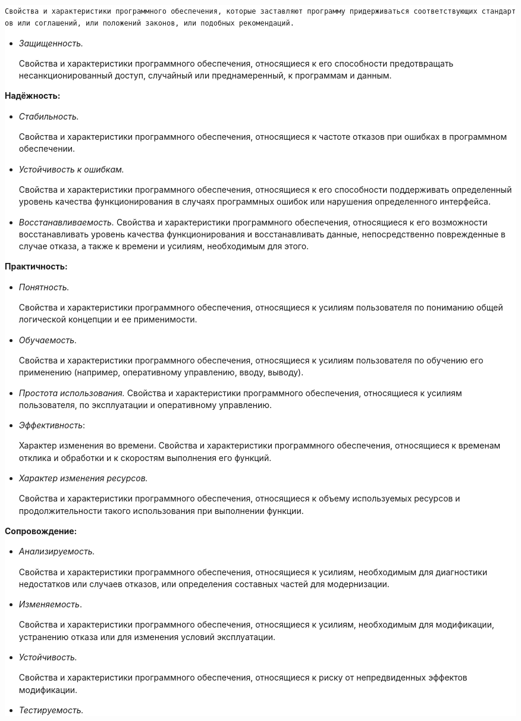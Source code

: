     Свойства и характеристики программного обеспечения, которые заставляют программу придерживаться соответствующих стандартов или соглашений, или положений законов, или подобных рекомендаций.
- *Защищенность.* 

    Свойства и характеристики программного обеспечения, относящиеся к его способности предотвращать несанкционированный доступ, случайный или преднамеренный, к программам и данным.

**Надёжность:**
- *Стабильность.* 
    
    Свойства и характеристики программного обеспечения, относящиеся к частоте отказов при ошибках в программном обеспечении.
- *Устойчивость к ошибкам.*

    Свойства и характеристики программного обеспечения, относящиеся к его способности поддерживать определенный уровень качества функционирования в случаях программных ошибок или нарушения определенного интерфейса.
- *Восстанавливаемость.*
    Свойства и характеристики программного обеспечения, относящиеся к его возможности восстанавливать уровень качества функционирования и восстанавливать данные, непосредственно поврежденные в случае отказа, а также к времени и усилиям, необходимым для этого.

**Практичность:**
- *Понятность.*
        
    Свойства и характеристики программного обеспечения, относящиеся к усилиям пользователя по пониманию общей логической концепции и ее применимости.

- *Обучаемость.* 

    Свойства и характеристики программного обеспечения, относящиеся к усилиям пользователя по обучению его применению (например, оперативному управлению, вводу, выводу).
- *Простота использования.*
    Свойства и характеристики программного обеспечения, относящиеся к усилиям пользователя, по эксплуатации и оперативному управлению.

- *Эффективность*:

    Характер изменения во времени. Свойства и характеристики программного обеспечения, 
        относящиеся к временам отклика и обработки и к скоростям выполнения его функций.

- *Характер изменения ресурсов.*

    Свойства и характеристики программного обеспечения, относящиеся к объему используемых ресурсов и продолжительности такого использования при выполнении функции.

**Сопровождение:**
- *Анализируемость.*
    
    Свойства и характеристики программного обеспечения, относящиеся к усилиям, необходимым для диагностики недостатков или случаев отказов, или определения составных частей для модернизации.
- *Изменяемость*.
    
    Свойства и характеристики программного обеспечения, относящиеся к усилиям, необходимым для модификации, устранению отказа или для изменения условий эксплуатации.
- *Устойчивость.*

    Свойства и характеристики программного обеспечения, относящиеся к риску от непредвиденных эффектов модификации.
- *Тестируемость.*
        